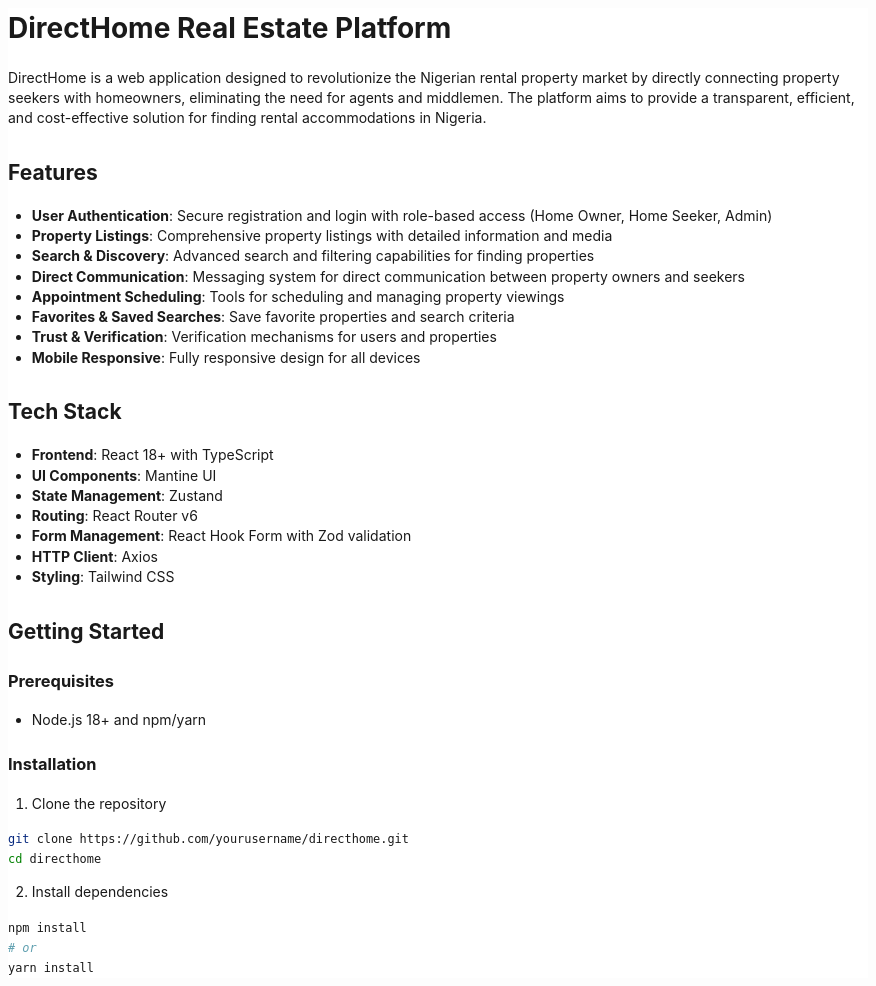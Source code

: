 # DirectHome Real Estate Platform

DirectHome is a web application designed to revolutionize the Nigerian rental property market by directly connecting property seekers with homeowners, eliminating the need for agents and middlemen. The platform aims to provide a transparent, efficient, and cost-effective solution for finding rental accommodations in Nigeria.

## Features

- **User Authentication**: Secure registration and login with role-based access (Home Owner, Home Seeker, Admin)
- **Property Listings**: Comprehensive property listings with detailed information and media
- **Search & Discovery**: Advanced search and filtering capabilities for finding properties
- **Direct Communication**: Messaging system for direct communication between property owners and seekers
- **Appointment Scheduling**: Tools for scheduling and managing property viewings
- **Favorites & Saved Searches**: Save favorite properties and search criteria
- **Trust & Verification**: Verification mechanisms for users and properties
- **Mobile Responsive**: Fully responsive design for all devices

## Tech Stack

- **Frontend**: React 18+ with TypeScript
- **UI Components**: Mantine UI
- **State Management**: Zustand
- **Routing**: React Router v6
- **Form Management**: React Hook Form with Zod validation
- **HTTP Client**: Axios
- **Styling**: Tailwind CSS

## Getting Started

### Prerequisites

- Node.js 18+ and npm/yarn

### Installation

1. Clone the repository
```bash
git clone https://github.com/yourusername/directhome.git
cd directhome
```

2. Install dependencies
```bash
npm install
# or
yarn install
```

